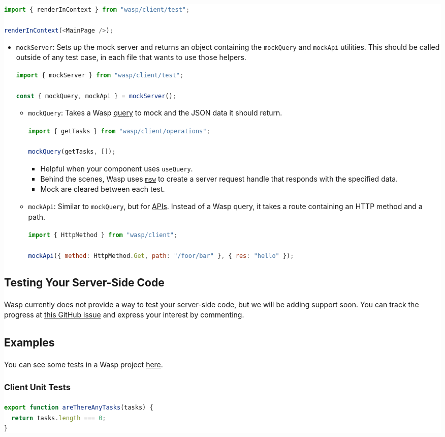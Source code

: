   ```js
  import { renderInContext } from "wasp/client/test";

  renderInContext(<MainPage />);
  ```

- `mockServer`: Sets up the mock server and returns an object containing the `mockQuery` and `mockApi` utilities. This should be called outside of any test case, in each file that wants to use those helpers.

  ```js
  import { mockServer } from "wasp/client/test";

  const { mockQuery, mockApi } = mockServer();
  ```

  - `mockQuery`: Takes a Wasp [query](../data-model/operations/queries) to mock and the JSON data it should return.

    ```js
    import { getTasks } from "wasp/client/operations";

    mockQuery(getTasks, []);
    ```

    - Helpful when your component uses `useQuery`.
    - Behind the scenes, Wasp uses [`msw`](https://npmjs.com/package/msw) to create a server request handle that responds with the specified data.
    - Mock are cleared between each test.

  - `mockApi`: Similar to `mockQuery`, but for [APIs](../advanced/apis). Instead of a Wasp query, it takes a route containing an HTTP method and a path.

    ```js
    import { HttpMethod } from "wasp/client";

    mockApi({ method: HttpMethod.Get, path: "/foor/bar" }, { res: "hello" });
    ```

## Testing Your Server-Side Code

Wasp currently does not provide a way to test your server-side code, but we will be adding support soon. You can track the progress at [this GitHub issue](https://github.com/wasp-lang/wasp/issues/110) and express your interest by commenting.

## Examples

You can see some tests in a Wasp project [here](https://github.com/wasp-lang/wasp/blob/release/waspc/examples/todoApp/src/pages/auth/helpers.test.ts).

### Client Unit Tests

<Tabs groupId="js-ts">
<TabItem value="js" label="JavaScript">

```js title="src/helpers.js"
export function areThereAnyTasks(tasks) {
  return tasks.length === 0;
}
```
